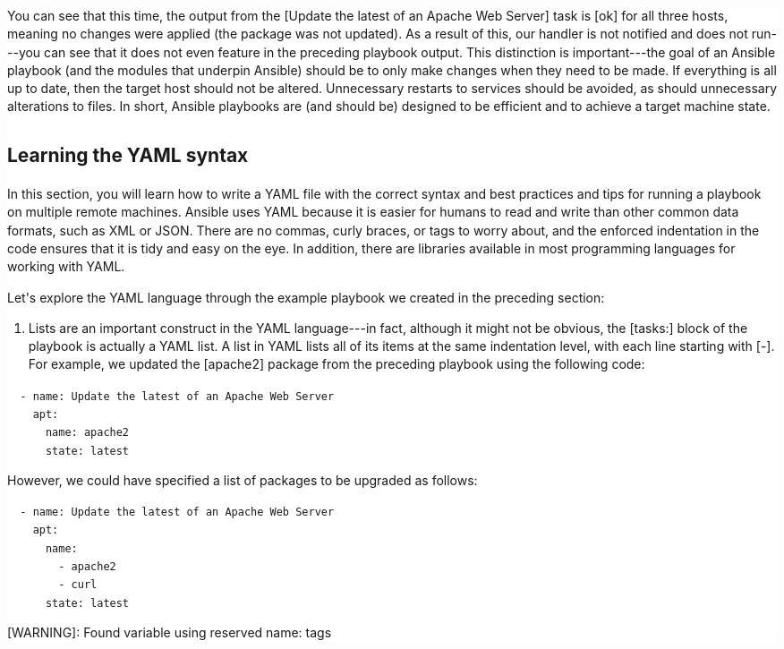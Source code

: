 You can see that this time, the output from the [Update the latest of an
Apache Web Server] task is [ok] for all three hosts, meaning
no changes were applied (the package was not updated). As a result of
this, our handler is not notified and does not run---you can see that it
does not even feature in the preceding playbook output. This distinction
is important---the goal of an Ansible playbook (and the modules that
underpin Ansible) should be to only make changes when they need to be
made. If everything is all up to date, then the target host should not
be altered. Unnecessary restarts to services should be avoided, as
should unnecessary alterations to files. In short, Ansible playbooks are
(and should be) designed to be efficient and to achieve a target machine
state.


Learning the YAML syntax
------------------------

In this section, you will learn how to write a YAML file with the
correct syntax and best practices and tips for running a playbook on
multiple remote machines. Ansible uses YAML because it is easier for
humans to read and write than other common data formats, such as XML or
JSON. There are no commas, curly braces, or tags to worry about, and the
enforced indentation in the code ensures that it is tidy and easy on the
eye. In addition, there are libraries available in most programming
languages for working with YAML.


Let\'s explore the YAML language through the example playbook we created
in the preceding section:

1.  Lists are an important construct in the YAML language---in fact,
    although it might not be obvious, the [tasks:] block of the
    playbook is actually a YAML list. A list in YAML lists all of its
    items at the same indentation level, with each line starting
    with [-]. For example, we updated the [apache2] package
    from the preceding playbook using the following code:


```
  - name: Update the latest of an Apache Web Server
    apt:
      name: apache2
      state: latest
```

However, we could have specified a list of packages to be upgraded as
follows:

```
  - name: Update the latest of an Apache Web Server
    apt:
      name:
        - apache2
        - curl
      state: latest
```


[WARNING]: Found variable using reserved name: tags